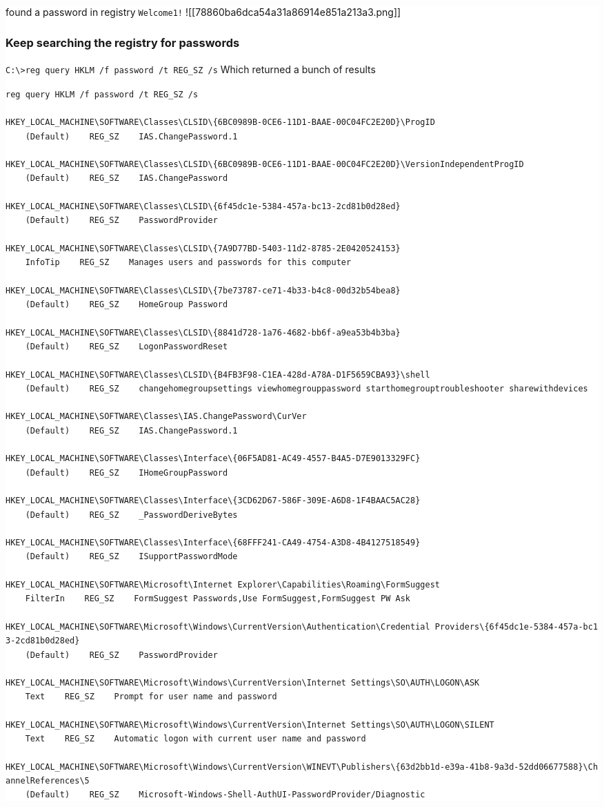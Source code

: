 found a password in registry `Welcome1!`
![[78860ba6dca54a31a86914e851a213a3.png]]

### Keep searching the registry for passwords

`C:\>reg query HKLM /f password /t REG_SZ /s`
Which returned a bunch of results

```
reg query HKLM /f password /t REG_SZ /s

HKEY_LOCAL_MACHINE\SOFTWARE\Classes\CLSID\{6BC0989B-0CE6-11D1-BAAE-00C04FC2E20D}\ProgID
    (Default)    REG_SZ    IAS.ChangePassword.1

HKEY_LOCAL_MACHINE\SOFTWARE\Classes\CLSID\{6BC0989B-0CE6-11D1-BAAE-00C04FC2E20D}\VersionIndependentProgID
    (Default)    REG_SZ    IAS.ChangePassword

HKEY_LOCAL_MACHINE\SOFTWARE\Classes\CLSID\{6f45dc1e-5384-457a-bc13-2cd81b0d28ed}
    (Default)    REG_SZ    PasswordProvider

HKEY_LOCAL_MACHINE\SOFTWARE\Classes\CLSID\{7A9D77BD-5403-11d2-8785-2E0420524153}
    InfoTip    REG_SZ    Manages users and passwords for this computer

HKEY_LOCAL_MACHINE\SOFTWARE\Classes\CLSID\{7be73787-ce71-4b33-b4c8-00d32b54bea8}
    (Default)    REG_SZ    HomeGroup Password

HKEY_LOCAL_MACHINE\SOFTWARE\Classes\CLSID\{8841d728-1a76-4682-bb6f-a9ea53b4b3ba}
    (Default)    REG_SZ    LogonPasswordReset

HKEY_LOCAL_MACHINE\SOFTWARE\Classes\CLSID\{B4FB3F98-C1EA-428d-A78A-D1F5659CBA93}\shell
    (Default)    REG_SZ    changehomegroupsettings viewhomegrouppassword starthomegrouptroubleshooter sharewithdevices

HKEY_LOCAL_MACHINE\SOFTWARE\Classes\IAS.ChangePassword\CurVer
    (Default)    REG_SZ    IAS.ChangePassword.1

HKEY_LOCAL_MACHINE\SOFTWARE\Classes\Interface\{06F5AD81-AC49-4557-B4A5-D7E9013329FC}
    (Default)    REG_SZ    IHomeGroupPassword

HKEY_LOCAL_MACHINE\SOFTWARE\Classes\Interface\{3CD62D67-586F-309E-A6D8-1F4BAAC5AC28}
    (Default)    REG_SZ    _PasswordDeriveBytes

HKEY_LOCAL_MACHINE\SOFTWARE\Classes\Interface\{68FFF241-CA49-4754-A3D8-4B4127518549}
    (Default)    REG_SZ    ISupportPasswordMode

HKEY_LOCAL_MACHINE\SOFTWARE\Microsoft\Internet Explorer\Capabilities\Roaming\FormSuggest
    FilterIn    REG_SZ    FormSuggest Passwords,Use FormSuggest,FormSuggest PW Ask

HKEY_LOCAL_MACHINE\SOFTWARE\Microsoft\Windows\CurrentVersion\Authentication\Credential Providers\{6f45dc1e-5384-457a-bc13-2cd81b0d28ed}
    (Default)    REG_SZ    PasswordProvider

HKEY_LOCAL_MACHINE\SOFTWARE\Microsoft\Windows\CurrentVersion\Internet Settings\SO\AUTH\LOGON\ASK
    Text    REG_SZ    Prompt for user name and password

HKEY_LOCAL_MACHINE\SOFTWARE\Microsoft\Windows\CurrentVersion\Internet Settings\SO\AUTH\LOGON\SILENT
    Text    REG_SZ    Automatic logon with current user name and password

HKEY_LOCAL_MACHINE\SOFTWARE\Microsoft\Windows\CurrentVersion\WINEVT\Publishers\{63d2bb1d-e39a-41b8-9a3d-52dd06677588}\ChannelReferences\5
    (Default)    REG_SZ    Microsoft-Windows-Shell-AuthUI-PasswordProvider/Diagnostic

```